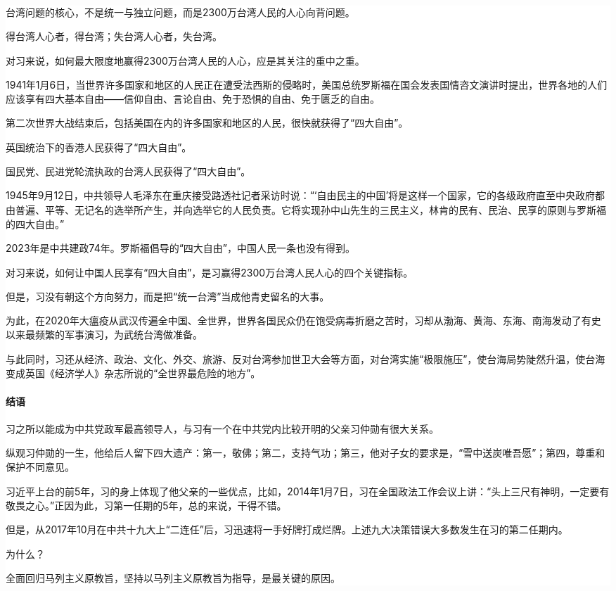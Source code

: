   台湾问题的核心，不是统一与独立问题，而是2300万台湾人民的人心向背问题。
 </p>
 <p style="font-weight: 400;">
  得台湾人心者，得台湾；失台湾人心者，失台湾。
 </p>
 <p style="font-weight: 400;">
  对习来说，如何最大限度地赢得2300万台湾人民的人心，应是其关注的重中之重。
 </p>
 <p style="font-weight: 400;">
  1941年1月6日，当世界许多国家和地区的人民正在遭受法西斯的侵略时，美国总统罗斯福在国会发表国情咨文演讲时提出，世界各地的人们应该享有四大基本自由——信仰自由、言论自由、免于恐惧的自由、免于匮乏的自由。
 </p>
 <p style="font-weight: 400;">
  第二次世界大战结束后，包括美国在内的许多国家和地区的人民，很快就获得了“四大自由”。
 </p>
 <p style="font-weight: 400;">
  英国统治下的香港人民获得了“四大自由”。
 </p>
 <p style="font-weight: 400;">
  国民党、民进党轮流执政的台湾人民获得了“四大自由”。
 </p>
 <p style="font-weight: 400;">
  1945年9月12日，中共领导人毛泽东在重庆接受路透社记者采访时说：“‘自由民主的中国’将是这样一个国家，它的各级政府直至中央政府都由普遍、平等、无记名的选举所产生，并向选举它的人民负责。它将实现孙中山先生的三民主义，林肯的民有、民治、民享的原则与罗斯福的四大自由。”
 </p>
 <p style="font-weight: 400;">
  2023年是中共建政74年。罗斯福倡导的“四大自由”，中国人民一条也没有得到。
 </p>
 <p style="font-weight: 400;">
  对习来说，如何让中国人民享有“四大自由”，是习赢得2300万台湾人民人心的四个关键指标。
 </p>
 <p style="font-weight: 400;">
  但是，习没有朝这个方向努力，而是把“统一台湾”当成他青史留名的大事。
 </p>
 <p style="font-weight: 400;">
  为此，在2020年大瘟疫从武汉传遍全中国、全世界，世界各国民众仍在饱受病毒折磨之苦时，习却从渤海、黄海、东海、南海发动了有史以来最频繁的军事演习，为武统台湾做准备。
 </p>
 <p style="font-weight: 400;">
  与此同时，习还从经济、政治、文化、外交、旅游、反对台湾参加世卫大会等方面，对台湾实施“极限施压”，使台海局势陡然升温，使台海变成英国《经济学人》杂志所说的“全世界最危险的地方”。
 </p>
 <h4 style="font-weight: 400;">
  <strong>
   结语
  </strong>
 </h4>
 <p style="font-weight: 400;">
  习之所以能成为中共党政军最高领导人，与习有一个在中共党内比较开明的父亲习仲勋有很大关系。
 </p>
 <p style="font-weight: 400;">
  纵观习仲勋的一生，他给后人留下四大遗产：第一，敬佛；第二，支持气功；第三，他对子女的要求是，“雪中送炭唯吾愿”；第四，尊重和保护不同意见。
 </p>
 <p style="font-weight: 400;">
  习近平上台的前5年，习的身上体现了他父亲的一些优点，比如，2014年1月7日，习在全国政法工作会议上讲：“头上三尺有神明，一定要有敬畏之心。”正因为此，习第一任期的5年，总的来说，干得不错。
 </p>
 <p style="font-weight: 400;">
  但是，从2017年10月在中共十九大上“二连任”后，习迅速将一手好牌打成烂牌。上述九大决策错误大多数发生在习的第二任期内。
 </p>
 <p style="font-weight: 400;">
  为什么？
 </p>
 <p style="font-weight: 400;">
  全面回归马列主义原教旨，坚持以马列主义原教旨为指导，是最关键的原因。
 </p>
 <p style="font-weight: 400;">